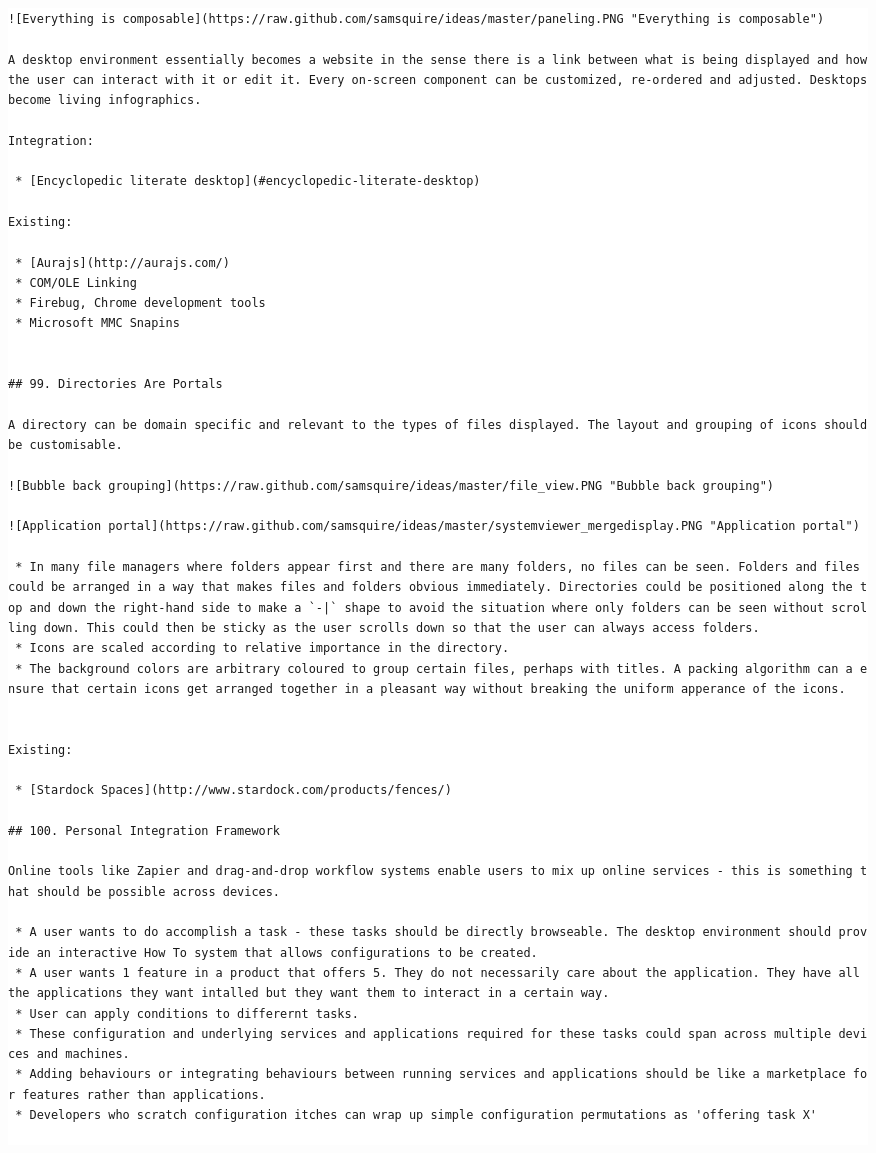 ```
![Everything is composable](https://raw.github.com/samsquire/ideas/master/paneling.PNG "Everything is composable")

A desktop environment essentially becomes a website in the sense there is a link between what is being displayed and how the user can interact with it or edit it. Every on-screen component can be customized, re-ordered and adjusted. Desktops become living infographics.

Integration:

 * [Encyclopedic literate desktop](#encyclopedic-literate-desktop)

Existing:

 * [Aurajs](http://aurajs.com/)
 * COM/OLE Linking
 * Firebug, Chrome development tools
 * Microsoft MMC Snapins


## 99. Directories Are Portals

A directory can be domain specific and relevant to the types of files displayed. The layout and grouping of icons should be customisable.

![Bubble back grouping](https://raw.github.com/samsquire/ideas/master/file_view.PNG "Bubble back grouping")

![Application portal](https://raw.github.com/samsquire/ideas/master/systemviewer_mergedisplay.PNG "Application portal")

 * In many file managers where folders appear first and there are many folders, no files can be seen. Folders and files could be arranged in a way that makes files and folders obvious immediately. Directories could be positioned along the top and down the right-hand side to make a `-|` shape to avoid the situation where only folders can be seen without scrolling down. This could then be sticky as the user scrolls down so that the user can always access folders.
 * Icons are scaled according to relative importance in the directory.
 * The background colors are arbitrary coloured to group certain files, perhaps with titles. A packing algorithm can a ensure that certain icons get arranged together in a pleasant way without breaking the uniform apperance of the icons.


Existing:

 * [Stardock Spaces](http://www.stardock.com/products/fences/)

## 100. Personal Integration Framework

Online tools like Zapier and drag-and-drop workflow systems enable users to mix up online services - this is something that should be possible across devices.

 * A user wants to do accomplish a task - these tasks should be directly browseable. The desktop environment should provide an interactive How To system that allows configurations to be created.
 * A user wants 1 feature in a product that offers 5. They do not necessarily care about the application. They have all the applications they want intalled but they want them to interact in a certain way.
 * User can apply conditions to differernt tasks.
 * These configuration and underlying services and applications required for these tasks could span across multiple devices and machines.
 * Adding behaviours or integrating behaviours between running services and applications should be like a marketplace for features rather than applications.
 * Developers who scratch configuration itches can wrap up simple configuration permutations as 'offering task X'
 
```